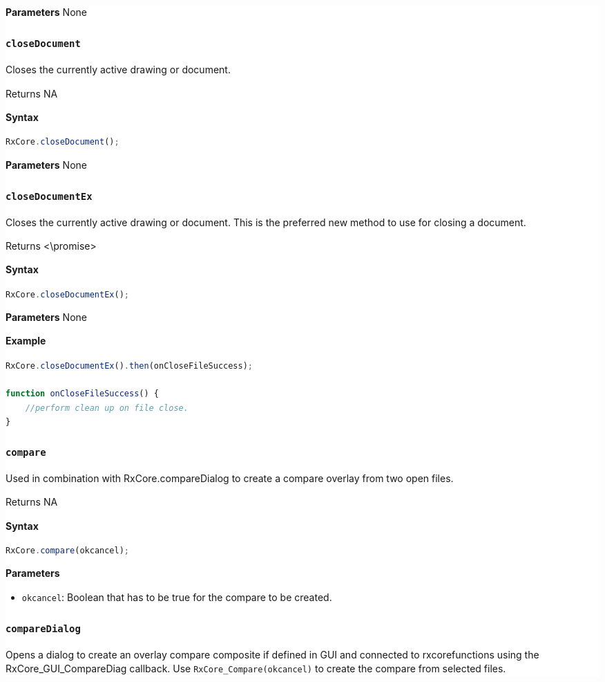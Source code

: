 **Parameters** None

### `closeDocument`

Closes the currently active drawing or document.

Returns NA

**Syntax**

```javascript
RxCore.closeDocument();
```

**Parameters** None

### `closeDocumentEx`

Closes the currently active drawing or document. This is the preferred new method to use for closing a document.

Returns \<\promise>

**Syntax**

```javascript
RxCore.closeDocumentEx();
```

**Parameters** None

**Example**

```javascript
RxCore.closeDocumentEx().then(onCloseFileSuccess);

function onCloseFileSuccess() {
	//perform clean up on file close.
}
```

### `compare`

Used in combination with RxCore.compareDialog to create a compare overlay from two open files.

Returns NA

**Syntax**

```javascript
RxCore.compare(okcancel);
```

**Parameters**

-   `okcancel`: Boolean that has to be true for the compare to be created.

### `compareDialog`

Opens a dialog to create an overlay compare composite if defined in GUI and connected to rxcorefunctions using the RxCore_GUI_CompareDiag callback. Use `RxCore_Compare(okcancel)` to create the compare from selected files.
